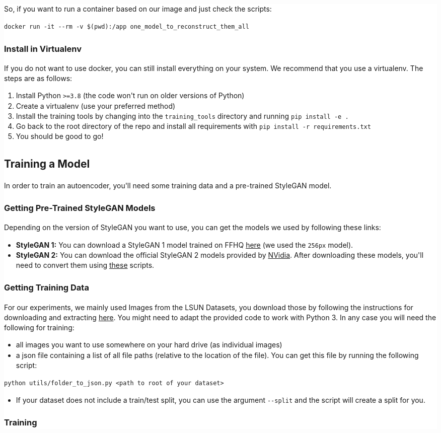 So, if you want to run a container based on our image and just check the scripts:
```shell script
docker run -it --rm -v $(pwd):/app one_model_to_reconstruct_them_all
```

### Install in Virtualenv

If you do not want to use docker, you can still install everything on your system.
We recommend that you use a virtualenv. The steps are as follows:

1. Install Python `>=3.8` (the code won't run on older versions of Python) 
1. Create a virtualenv (use your preferred method)
1. Install the training tools by changing into the `training_tools` directory and running `pip install -e .`
1. Go back to the root directory of the repo and install all requirements with `pip install -r requirements.txt`
1. You should be good to go!

## Training a Model

In order to train an autoencoder, you'll need some training data and a pre-trained StyleGAN model.

### Getting Pre-Trained StyleGAN Models

Depending on the version of StyleGAN you want to use, you can get the models we used by following these links:
- **StyleGAN 1:** You can download a StyleGAN 1 model trained on FFHQ [here](https://github.com/rosinality/style-based-gan-pytorch) (we used the `256px` model).
- **StyleGAN 2:** You can download the official StyleGAN 2 models provided by [NVidia](https://drive.google.com/drive/folders/1QHc-yF5C3DChRwSdZKcx1w6K8JvSxQi7).
After downloading these models, you'll need to convert them using  [these](https://github.com/rosinality/stylegan2-pytorch#convert-weight-from-official-checkpoints) scripts.

### Getting Training Data

For our experiments, we mainly used Images from the LSUN Datasets, you download those by following the instructions
for downloading and extracting [here](https://github.com/fyu/lsun). You might need to adapt the provided code to
work with Python 3.
In any case you will need the following for training:
- all images you want to use somewhere on your hard drive (as individual images)
- a json file containing a list of all file paths (relative to the location of the file).
You can get this file by running the following script:
```shell script
python utils/folder_to_json.py <path to root of your dataset> 
```
- If your dataset does not include a train/test split, you can use the argument `--split` and the script will create a
split for you.

### Training
